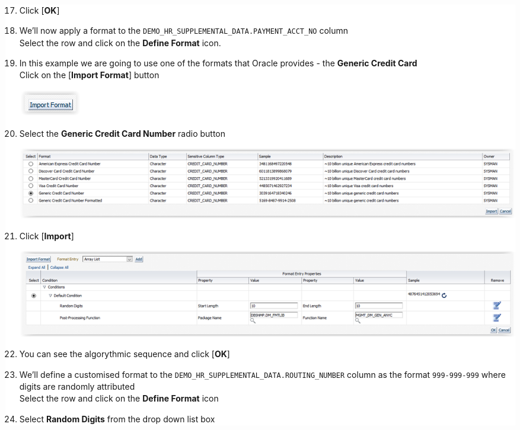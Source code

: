 17. Click [**OK**]

18. We’ll now apply a format to the `DEMO_HR_SUPPLEMENTAL_DATA.PAYMENT_ACCT_NO` column<br>
Select the row and click on the **Define Format** icon.

19. In this example we are going to use one of the formats that Oracle provides - the **Generic Credit Card**<br>
Click on the [**Import Format**] button

    ![](./images/dms-060.png)

19. Select the **Generic Credit Card Number** radio button

    ![](./images/dms-061.png)

20. Click [**Import**]

    ![](./images/dms-062.png)

21. You can see the algorythmic sequence and click [**OK**]

22. We’ll define a customised format to the `DEMO_HR_SUPPLEMENTAL_DATA.ROUTING_NUMBER` column as the format `999-999-999` where digits are randomly attributed<br>
Select the row and click on the **Define Format** icon

23. Select **Random Digits** from the drop down list box
